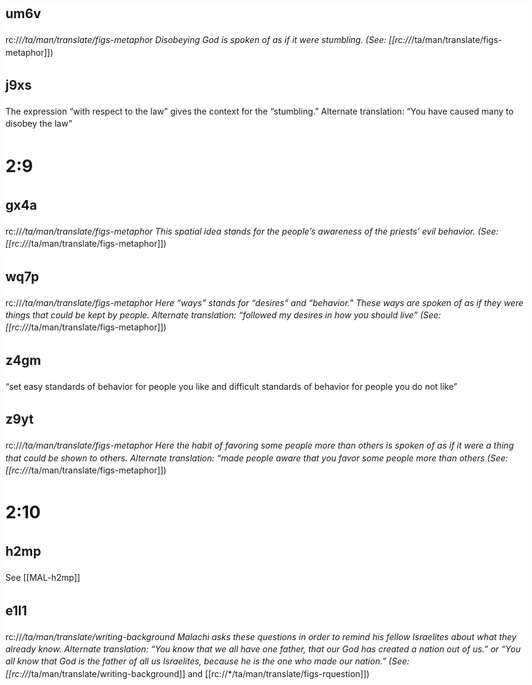 ## um6v
rc://*/ta/man/translate/figs-metaphor
Disobeying God is spoken of as if it were stumbling. (See: [[rc://*/ta/man/translate/figs-metaphor]])

## j9xs
The expression “with respect to the law” gives the context for the “stumbling.” Alternate translation: “You have caused many to disobey the law”

# 2:9
## gx4a
rc://*/ta/man/translate/figs-metaphor
This spatial idea stands for the people’s awareness of the priests’ evil behavior. (See: [[rc://*/ta/man/translate/figs-metaphor]])

## wq7p
rc://*/ta/man/translate/figs-metaphor
Here “ways” stands for “desires” and “behavior.” These ways are spoken of as if they were things that could be kept by people. Alternate translation: “followed my desires in how you should live” (See: [[rc://*/ta/man/translate/figs-metaphor]])

## z4gm
“set easy standards of behavior for people you like and difficult standards of behavior for people you do not like”

## z9yt
rc://*/ta/man/translate/figs-metaphor
Here the habit of favoring some people more than others is spoken of as if it were a thing that could be shown to others. Alternate translation: “made people aware that you favor some people more than others (See: [[rc://*/ta/man/translate/figs-metaphor]])

# 2:10
## h2mp
See [[MAL-h2mp]]
## e1l1
rc://*/ta/man/translate/writing-background
Malachi asks these questions in order to remind his fellow Israelites about what they already know. Alternate translation: “You know that we all have one father, that our God has created a nation out of us.” or “You all know that God is the father of all us Israelites, because he is the one who made our nation.” (See: [[rc://*/ta/man/translate/writing-background]] and [[rc://*/ta/man/translate/figs-rquestion]])
